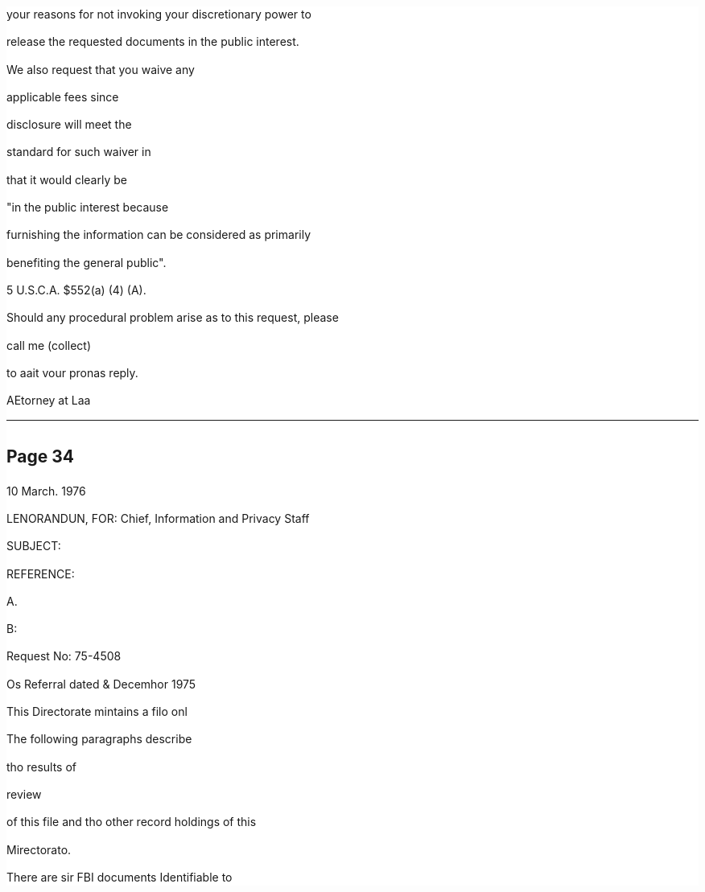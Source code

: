 your reasons for not invoking your discretionary power to

release the requested documents in the public interest.

We also request that you waive any

applicable fees since

disclosure will meet the

standard for such waiver in

that it would clearly be

"in the public interest because

furnishing the information can be considered as primarily

benefiting the general public".

5 U.S.C.A. $552(a) (4) (A).

Should any procedural problem arise as to this request, please

call me (collect)

to aait vour pronas reply.

AEtorney at Laa

---

## Page 34

10 March. 1976

LENORANDUN, FOR: Chief, Information and Privacy Staff

SUBJECT:

REFERENCE:

A.

B:

Request No: 75-4508

Os Referral dated & Decemhor 1975

This Directorate mintains a filo onl

The following paragraphs describe

tho results of

review

of this file and tho other record holdings of this

Mirectorato.

There are sir FBI documents Identifiable to
